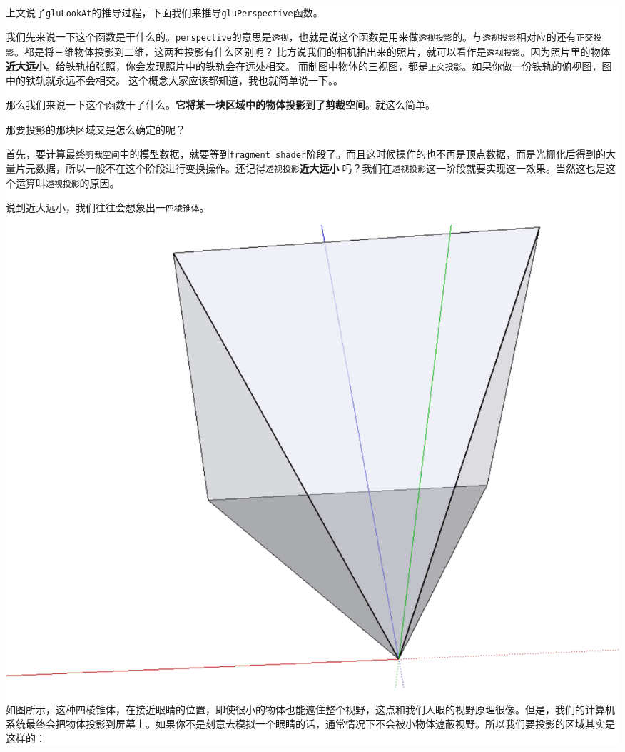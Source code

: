 
上文说了`gluLookAt`的推导过程，下面我们来推导`gluPerspective`函数。

我们先来说一下这个函数是干什么的。`perspective`的意思是`透视`，也就是说这个函数是用来做`透视投影`的。与`透视投影`相对应的还有`正交投影`。都是将三维物体投影到二维，这两种投影有什么区别呢？
比方说我们的相机拍出来的照片，就可以看作是`透视投影`。因为照片里的物体**近大远小**。给铁轨拍张照，你会发现照片中的铁轨会在远处相交。
而制图中物体的三视图，都是`正交投影`。如果你做一份铁轨的俯视图，图中的铁轨就永远不会相交。
这个概念大家应该都知道，我也就简单说一下。。

那么我们来说一下这个函数干了什么。**它将某一块区域中的物体投影到了剪裁空间**。就这么简单。

那要投影的那块区域又是怎么确定的呢？

首先，要计算最终`剪裁空间`中的模型数据，就要等到`fragment shader`阶段了。而且这时候操作的也不再是顶点数据，而是光栅化后得到的大量片元数据，所以一般不在这个阶段进行变换操作。还记得`透视投影`**近大远小** 吗？我们在`透视投影`这一阶段就要实现这一效果。当然这也是这个运算叫`透视投影`的原因。

说到近大远小，我们往往会想象出一`四棱锥体`。

![](https://github.com/WangChuArc/WangChuArc.github.io/raw/master/assets/images/opengl/rect_pyramid.PNG)

如图所示，这种四棱锥体，在接近眼睛的位置，即使很小的物体也能遮住整个视野，这点和我们人眼的视野原理很像。但是，我们的计算机系统最终会把物体投影到屏幕上。如果你不是刻意去模拟一个眼睛的话，通常情况下不会被小物体遮蔽视野。所以我们要投影的区域其实是这样的：
